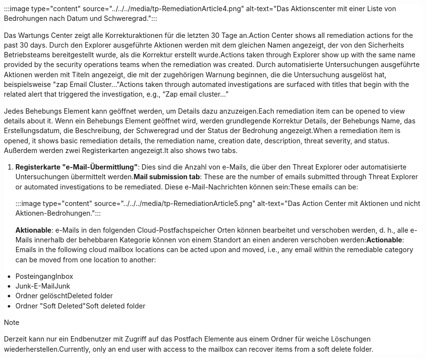 :::image type="content" source="../../../media/tp-RemediationArticle4.png" alt-text="Das Aktionscenter mit einer Liste von Bedrohungen nach Datum und Schweregrad.":::

<span data-ttu-id="8a99e-138">Das Wartungs Center zeigt alle Korrekturaktionen für die letzten 30 Tage an.</span><span class="sxs-lookup"><span data-stu-id="8a99e-138">Action Center shows all remediation actions for the past 30 days.</span></span> <span data-ttu-id="8a99e-139">Durch den Explorer ausgeführte Aktionen werden mit dem gleichen Namen angezeigt, der von den Sicherheits Betriebsteams bereitgestellt wurde, als die Korrektur erstellt wurde.</span><span class="sxs-lookup"><span data-stu-id="8a99e-139">Actions taken through Explorer show up with the same name provided by the security operations teams when the remediation was created.</span></span> <span data-ttu-id="8a99e-140">Durch automatisierte Untersuchungen ausgeführte Aktionen werden mit Titeln angezeigt, die mit der zugehörigen Warnung beginnen, die die Untersuchung ausgelöst hat, beispielsweise "zap Email Cluster..."</span><span class="sxs-lookup"><span data-stu-id="8a99e-140">Actions taken through automated investigations are surfaced with titles that begin with the related alert that triggered the investigation, e.g., “Zap email cluster…”</span></span>

<span data-ttu-id="8a99e-141">Jedes Behebungs Element kann geöffnet werden, um Details dazu anzuzeigen.</span><span class="sxs-lookup"><span data-stu-id="8a99e-141">Each remediation item can be opened to view details about it.</span></span> <span data-ttu-id="8a99e-142">Wenn ein Behebungs Element geöffnet wird, werden grundlegende Korrektur Details, der Behebungs Name, das Erstellungsdatum, die Beschreibung, der Schweregrad und der Status der Bedrohung angezeigt.</span><span class="sxs-lookup"><span data-stu-id="8a99e-142">When a remediation item is opened, it shows basic remediation details, the remediation name, creation date, description, threat severity, and status.</span></span> <span data-ttu-id="8a99e-143">Außerdem werden zwei Registerkarten angezeigt.</span><span class="sxs-lookup"><span data-stu-id="8a99e-143">It also shows two tabs.</span></span> 

1. <span data-ttu-id="8a99e-144">**Registerkarte "e-Mail-Übermittlung"**: Dies sind die Anzahl von e-Mails, die über den Threat Explorer oder automatisierte Untersuchungen übermittelt werden.</span><span class="sxs-lookup"><span data-stu-id="8a99e-144">**Mail submission tab**: These are the number of emails submitted through Threat Explorer or automated investigations to be remediated.</span></span> <span data-ttu-id="8a99e-145">Diese e-Mail-Nachrichten können sein:</span><span class="sxs-lookup"><span data-stu-id="8a99e-145">These emails can be:</span></span>

   :::image type="content" source="../../../media/tp-RemediationArticle5.png" alt-text="Das Action Center mit Aktionen und nicht Aktionen-Bedrohungen.":::

   <span data-ttu-id="8a99e-147">**Aktionable**: e-Mails in den folgenden Cloud-Postfachspeicher Orten können bearbeitet und verschoben werden, d. h., alle e-Mails innerhalb der behebbaren Kategorie können von einem Standort an einen anderen verschoben werden:</span><span class="sxs-lookup"><span data-stu-id="8a99e-147">**Actionable**: Emails in the following cloud mailbox locations can be acted upon and moved, i.e., any email within the remediable category can be moved from one location to another:</span></span>
  - <span data-ttu-id="8a99e-148">Posteingang</span><span class="sxs-lookup"><span data-stu-id="8a99e-148">Inbox</span></span> 
  - <span data-ttu-id="8a99e-149">Junk-E-Mail</span><span class="sxs-lookup"><span data-stu-id="8a99e-149">Junk</span></span>  
  - <span data-ttu-id="8a99e-150">Ordner gelöscht</span><span class="sxs-lookup"><span data-stu-id="8a99e-150">Deleted folder</span></span>
  - <span data-ttu-id="8a99e-151">Ordner "Soft Deleted"</span><span class="sxs-lookup"><span data-stu-id="8a99e-151">Soft deleted folder</span></span>

   > [!NOTE]
   > <span data-ttu-id="8a99e-152">Derzeit kann nur ein Endbenutzer mit Zugriff auf das Postfach Elemente aus einem Ordner für weiche Löschungen wiederherstellen.</span><span class="sxs-lookup"><span data-stu-id="8a99e-152">Currently, only an end user with access to the mailbox can recover items from a soft delete folder.</span></span>

